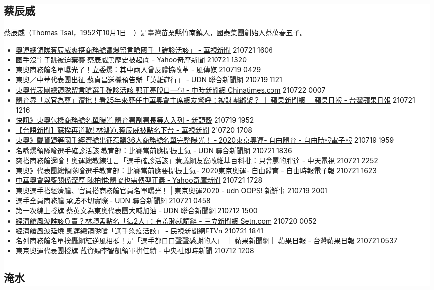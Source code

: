## 蔡辰威

蔡辰威（Thomas Tsai，1952年10月1日－）是臺灣苗栗縣竹南鎮人，國泰集團創始人蔡萬春五子。
- [奧運總領隊蔡辰威爽搭商務艙遭爆留言嗆國手「確診活該」 - 華視新聞](https://news.cts.com.tw/cts/sports/202107/202107212050241.html "奧運總領隊蔡辰威爽搭商務艙遭爆留言嗆國手「確診活該」 - 華視新聞") 210721 1606
- [國手沒竿子跳被迫棄賽 蔡辰威黑歷史被起底 - Yahoo奇摩新聞](https://tw.news.yahoo.com/%E5%9C%8B%E6%89%8B%E6%B2%92%E7%AB%BF%E5%AD%90%E8%B7%B3%E8%A2%AB%E8%BF%AB%E6%A3%84%E8%B3%BD-%E8%94%A1%E8%BE%B0%E5%A8%81%E9%BB%91%E6%AD%B7%E5%8F%B2%E8%A2%AB%E8%B5%B7%E5%BA%95-052055380.html "國手沒竿子跳被迫棄賽 蔡辰威黑歷史被起底 - Yahoo奇摩新聞") 210721 1320
- [東奧商務艙名單曝光了！立委爆：其中兩人曾反體協改革 - 風傳媒](https://www.storm.mg/article/3824732 "東奧商務艙名單曝光了！立委爆：其中兩人曾反體協改革 - 風傳媒") 210719 0429
- [東奧／中華代表團出征 蘇貞昌送機預告辦「英雄遊行」 - UDN 聯合新聞網](https://udn.com/news/story/122254/5611255 "東奧／中華代表團出征 蘇貞昌送機預告辦「英雄遊行」 - UDN 聯合新聞網") 210719 1121
- [東奧代表團總領隊留言嗆選手確診活該 郭正亮脫口一句 - 中時新聞網 Chinatimes.com](https://www.chinatimes.com/realtimenews/20210722000039-260407 "東奧代表團總領隊留言嗆選手確診活該 郭正亮脫口一句 - 中時新聞網 Chinatimes.com") 210722 0007
- [體育界「以官為尊」遭批！看25年來歷任中華奧會主席網友驚呼：被財團綁架？ ｜ 蘋果新聞網｜ 蘋果日報 - 台灣蘋果日報](https://tw.appledaily.com/sports/20210720/G633XF57EBBEPG6WKVZHIQAUJY/ "體育界「以官為尊」遭批！看25年來歷任中華奧會主席網友驚呼：被財團綁架？ ｜ 蘋果新聞網｜ 蘋果日報 - 台灣蘋果日報") 210721 1216
- [快訊》東奧包機商務艙名單曝光 體育署副署長等人入列 - 新頭殼](https://newtalk.tw/news/view/2021-07-19/606747 "快訊》東奧包機商務艙名單曝光 體育署副署長等人入列 - 新頭殼") 210719 1952
- [【台語新聞】蘇揆再道歉! 林鴻道.蔡辰威被點名下台 - 華視新聞](https://news.cts.com.tw/cts/life/202107/202107202050111.html "【台語新聞】蘇揆再道歉! 林鴻道.蔡辰威被點名下台 - 華視新聞") 210720 1708
- [東奧》戴資穎等國手經濟艙出征惹議36人商務艙名單完整曝光！ - 2020東京奧運- 自由體育 - 自由時報電子報](https://sports.ltn.com.tw/olympic2020/news/breakingnews/3608911 "東奧》戴資穎等國手經濟艙出征惹議36人商務艙名單完整曝光！ - 2020東京奧運- 自由體育 - 自由時報電子報") 210719 1959
- [名嘴爆領隊嗆選手確診活該 教育部：比賽當前應提振士氣 - UDN 聯合新聞網](https://udn.com/news/story/122254/5617762?from=udn-ch1_breaknews-1-cate7-news "名嘴爆領隊嗆選手確診活該 教育部：比賽當前應提振士氣 - UDN 聯合新聞網") 210721 1836
- [爽搭商務艙還嗆！奧運總教練狂言「選手確診活該」惹議網友竄改維基百科批：只會罵的胖達 - 中天電視](https://gotv.ctitv.com.tw/2021/07/1830377.htm "爽搭商務艙還嗆！奧運總教練狂言「選手確診活該」惹議網友竄改維基百科批：只會罵的胖達 - 中天電視") 210721 2252
- [東奧》代表團總領隊嗆選手教育部：比賽當前應要提振士氣- 2020東京奧運- 自由體育 - 自由時報電子報](https://sports.ltn.com.tw/olympic2020/news/breakingnews/3611263 "東奧》代表團總領隊嗆選手教育部：比賽當前應要提振士氣- 2020東京奧運- 自由體育 - 自由時報電子報") 210721 1623
- [中華奧會與藍關係深厚 陳柏惟:體協也需轉型正義 - Yahoo奇摩新聞](https://tw.news.yahoo.com/%E4%B8%AD%E8%8F%AF%E5%A5%A7%E6%9C%83%E8%88%87%E8%97%8D%E9%97%9C%E4%BF%82%E6%B7%B1%E5%8E%9A-%E9%99%B3%E6%9F%8F%E6%83%9F-%E9%AB%94%E5%8D%94%E4%B9%9F%E9%9C%80%E8%BD%89%E5%9E%8B%E6%AD%A3%E7%BE%A9-092840579.html "中華奧會與藍關係深厚 陳柏惟:體協也需轉型正義 - Yahoo奇摩新聞") 210721 1728
- [東奧選手搭經濟艙、官員搭商務艙官員名單曝光！ | 東京奧運2020 - udn OOPS! 新鮮事](https://udn.com/tokyo2020/story/122254/5612600 "東奧選手搭經濟艙、官員搭商務艙官員名單曝光！ | 東京奧運2020 - udn OOPS! 新鮮事") 210719 2001
- [選手全員商務艙 承諾不切實際 - UDN 聯合新聞網](https://udn.com/news/story/7339/5615698 "選手全員商務艙 承諾不切實際 - UDN 聯合新聞網") 210721 0458
- [第一次線上授旗 蔡英文為東奧代表團大喊加油 - UDN 聯合新聞網](https://udn.com/news/story/122254/5595073 "第一次線上授旗 蔡英文為東奧代表團大喊加油 - UDN 聯合新聞網") 210712 1500
- [經濟艙風波誰該負責？林穎孟點名「這2人」：有羞恥就請辭 - 三立新聞網 Setn.com](https://www.setn.com/News.aspx?NewsID=969937 "經濟艙風波誰該負責？林穎孟點名「這2人」：有羞恥就請辭 - 三立新聞網 Setn.com") 210720 0052
- [經濟艙風波延燒 奧運總領隊嗆「選手染疫活該」 - 民視新聞網FTVn](https://www.ftvnews.com.tw/news/detail/2021721P06M1 "經濟艙風波延燒 奧運總領隊嗆「選手染疫活該」 - 民視新聞網FTVn") 210721 1841
- [名列商務艙名單挨轟網紅逆風相挺！是「選手都口口聲聲感謝的人」 ｜ 蘋果新聞網｜ 蘋果日報 - 台灣蘋果日報](https://tw.appledaily.com/sports/20210720/SUZJYM6QJ5HDLGUZH6GUK77BWU/ "名列商務艙名單挨轟網紅逆風相挺！是「選手都口口聲聲感謝的人」 ｜ 蘋果新聞網｜ 蘋果日報 - 台灣蘋果日報") 210721 0537
- [東京奧運代表團授旗 戴資穎李智凱領軍拚佳績 - 中央社即時新聞](https://www.cna.com.tw/news/aspt/202107120084.aspx "東京奧運代表團授旗 戴資穎李智凱領軍拚佳績 - 中央社即時新聞") 210712 1208

## 淹水
